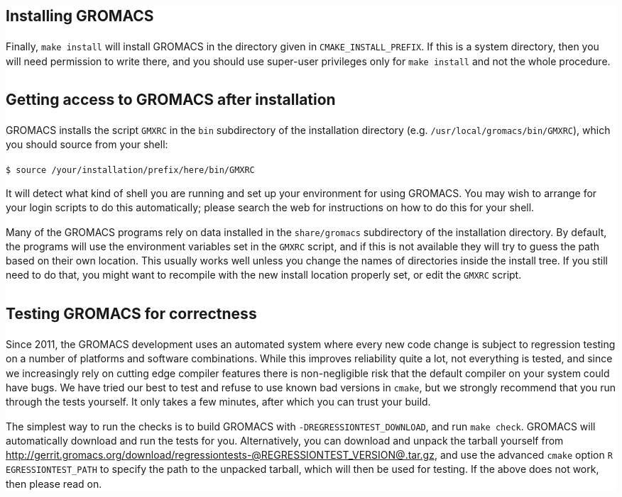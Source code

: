 ## Installing GROMACS ##

Finally, `make install` will install GROMACS in the
directory given in `CMAKE_INSTALL_PREFIX`. If this is a system
directory, then you will need permission to write there, and you
should use super-user privileges only for `make install` and
not the whole procedure.

## Getting access to GROMACS after installation ##

GROMACS installs the script `GMXRC` in the `bin`
subdirectory of the installation directory
(e.g. `/usr/local/gromacs/bin/GMXRC`), which you should source
from your shell:

    $ source /your/installation/prefix/here/bin/GMXRC

It will detect what kind of shell you are running and set up your
environment for using GROMACS. You may wish to arrange for your
login scripts to do this automatically; please search the web for
instructions on how to do this for your shell. 

Many of the GROMACS programs rely on data installed in the
`share/gromacs` subdirectory of the installation directory. By
default, the programs will use the environment variables set in the
`GMXRC` script, and if this is not available they will try to guess the
path based on their own location.  This usually works well unless you
change the names of directories inside the install tree. If you still
need to do that, you might want to recompile with the new install
location properly set, or edit the `GMXRC` script.

## Testing GROMACS for correctness ##

Since 2011, the GROMACS development uses an automated system where
every new code change is subject to regression testing on a number of
platforms and software combinations. While this improves
reliability quite a lot, not everything is tested, and since we
increasingly rely on cutting edge compiler features there is
non-negligible risk that the default compiler on your system could
have bugs. We have tried our best to test and refuse to use known bad
versions in `cmake`, but we strongly recommend that you run through
the tests yourself. It only takes a few minutes, after which you can
trust your build.

The simplest way to run the checks is to build GROMACS with
`-DREGRESSIONTEST_DOWNLOAD`, and run `make check`.
GROMACS will automatically download and run the tests for you.
Alternatively, you can download and unpack the tarball yourself from
<http://gerrit.gromacs.org/download/regressiontests-@REGRESSIONTEST_VERSION@.tar.gz>,
and use the advanced `cmake` option `REGRESSIONTEST_PATH` to
specify the path to the unpacked tarball, which will then be used for
testing. If the above does not work, then please read on.
